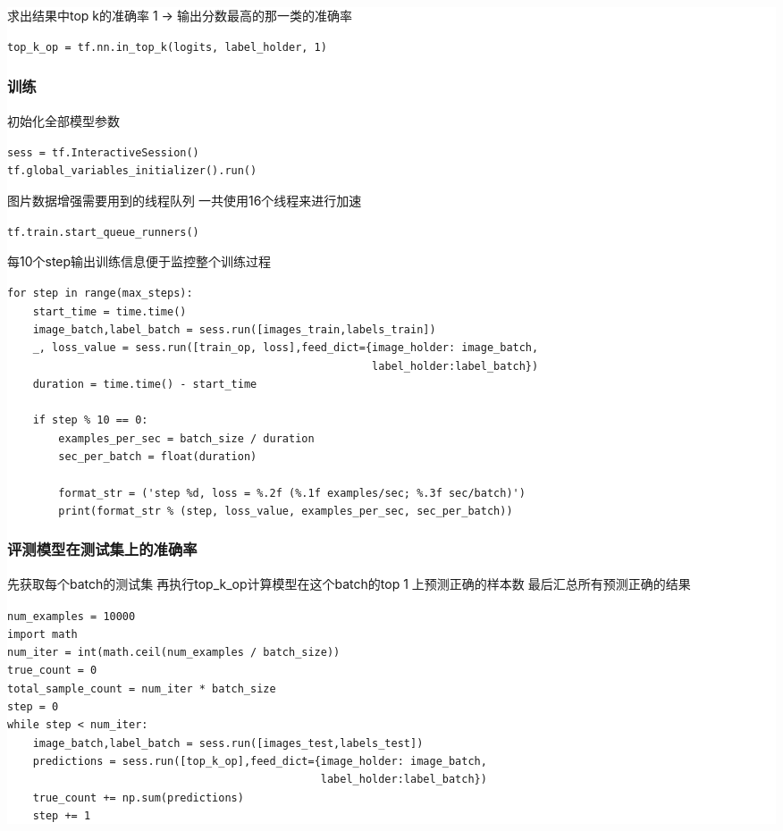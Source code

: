 求出结果中top k的准确率 1 -> 输出分数最高的那一类的准确率

```
top_k_op = tf.nn.in_top_k(logits, label_holder, 1)
```



### 训练

初始化全部模型参数

```
sess = tf.InteractiveSession()
tf.global_variables_initializer().run()
```

图片数据增强需要用到的线程队列 一共使用16个线程来进行加速

```
tf.train.start_queue_runners()
```

每10个step输出训练信息便于监控整个训练过程

```
for step in range(max_steps):
    start_time = time.time()
    image_batch,label_batch = sess.run([images_train,labels_train])
    _, loss_value = sess.run([train_op, loss],feed_dict={image_holder: image_batch, 
                                                         label_holder:label_batch})
    duration = time.time() - start_time

    if step % 10 == 0:
        examples_per_sec = batch_size / duration
        sec_per_batch = float(duration)
    
        format_str = ('step %d, loss = %.2f (%.1f examples/sec; %.3f sec/batch)')
        print(format_str % (step, loss_value, examples_per_sec, sec_per_batch))
```


### 评测模型在测试集上的准确率

先获取每个batch的测试集 再执行top_k_op计算模型在这个batch的top 1 上预测正确的样本数 最后汇总所有预测正确的结果

```
num_examples = 10000
import math
num_iter = int(math.ceil(num_examples / batch_size))
true_count = 0  
total_sample_count = num_iter * batch_size
step = 0
while step < num_iter:
    image_batch,label_batch = sess.run([images_test,labels_test])
    predictions = sess.run([top_k_op],feed_dict={image_holder: image_batch,
                                                 label_holder:label_batch})
    true_count += np.sum(predictions)
    step += 1

```
